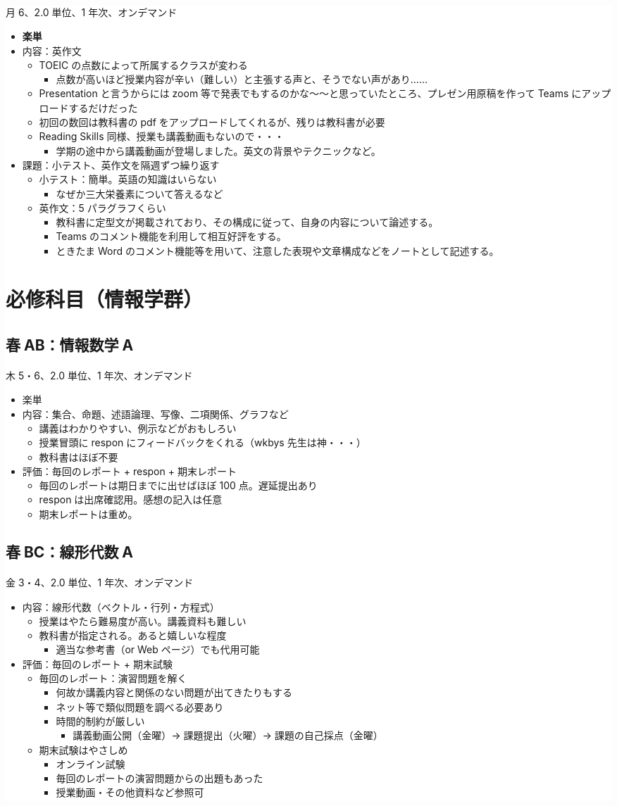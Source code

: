 月 6、2.0 単位、1 年次、オンデマンド

- **楽単**
- 内容：英作文
  - TOEIC の点数によって所属するクラスが変わる
    - 点数が高いほど授業内容が辛い（難しい）と主張する声と、そうでない声があり……
  - Presentation と言うからには zoom 等で発表でもするのかな〜〜と思っていたところ、プレゼン用原稿を作って Teams にアップロードするだけだった
  - 初回の数回は教科書の pdf をアップロードしてくれるが、残りは教科書が必要
  - Reading Skills 同様、授業も講義動画もないので・・・
    - 学期の途中から講義動画が登場しました。英文の背景やテクニックなど。
- 課題：小テスト、英作文を隔週ずつ繰り返す
  - 小テスト：簡単。英語の知識はいらない
    - なぜか三大栄養素について答えるなど
  - 英作文：5 パラグラフくらい
    - 教科書に定型文が掲載されており、その構成に従って、自身の内容について論述する。
    - Teams のコメント機能を利用して相互好評をする。
    - ときたま Word のコメント機能等を用いて、注意した表現や文章構成などをノートとして記述する。

# 必修科目（情報学群）

## 春 AB：情報数学 A

木 5・6、2.0 単位、1 年次、オンデマンド

- 楽単
- 内容：集合、命題、述語論理、写像、二項関係、グラフなど
  - 講義はわかりやすい、例示などがおもしろい
  - 授業冒頭に respon にフィードバックをくれる（wkbys 先生は神・・・）
  - 教科書はほぼ不要
- 評価：毎回のレポート + respon + 期末レポート
  - 毎回のレポートは期日までに出せばほぼ 100 点。遅延提出あり
  - respon は出席確認用。感想の記入は任意
  - 期末レポートは重め。

## 春 BC：線形代数 A

金 3・4、2.0 単位、1 年次、オンデマンド

- 内容：線形代数（ベクトル・行列・方程式）
  - 授業はやたら難易度が高い。講義資料も難しい
  - 教科書が指定される。あると嬉しいな程度
    - 適当な参考書（or Web ページ）でも代用可能
- 評価：毎回のレポート + 期末試験
  - 毎回のレポート：演習問題を解く
    - 何故か講義内容と関係のない問題が出てきたりもする
    - ネット等で類似問題を調べる必要あり
    - 時間的制約が厳しい
      - 講義動画公開（金曜）→ 課題提出（火曜）→ 課題の自己採点（金曜）
  - 期末試験はやさしめ
    - オンライン試験
    - 毎回のレポートの演習問題からの出題もあった
    - 授業動画・その他資料など参照可
